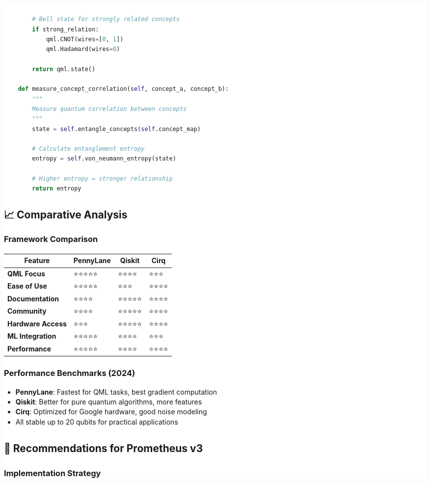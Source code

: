```python
        
        # Bell state for strongly related concepts
        if strong_relation:
            qml.CNOT(wires=[0, 1])
            qml.Hadamard(wires=0)
        
        return qml.state()
    
    def measure_concept_correlation(self, concept_a, concept_b):
        """
        Measure quantum correlation between concepts
        """
        state = self.entangle_concepts(self.concept_map)
        
        # Calculate entanglement entropy
        entropy = self.von_neumann_entropy(state)
        
        # Higher entropy = stronger relationship
        return entropy
```

## 📈 Comparative Analysis

### Framework Comparison

| Feature | PennyLane | Qiskit | Cirq |
|---------|-----------|---------|------|
| **QML Focus** | ⭐⭐⭐⭐⭐ | ⭐⭐⭐⭐ | ⭐⭐⭐ |
| **Ease of Use** | ⭐⭐⭐⭐⭐ | ⭐⭐⭐ | ⭐⭐⭐⭐ |
| **Documentation** | ⭐⭐⭐⭐ | ⭐⭐⭐⭐⭐ | ⭐⭐⭐⭐ |
| **Community** | ⭐⭐⭐⭐ | ⭐⭐⭐⭐⭐ | ⭐⭐⭐⭐ |
| **Hardware Access** | ⭐⭐⭐ | ⭐⭐⭐⭐⭐ | ⭐⭐⭐⭐ |
| **ML Integration** | ⭐⭐⭐⭐⭐ | ⭐⭐⭐⭐ | ⭐⭐⭐ |
| **Performance** | ⭐⭐⭐⭐⭐ | ⭐⭐⭐⭐ | ⭐⭐⭐⭐ |

### Performance Benchmarks (2024)

- **PennyLane**: Fastest for QML tasks, best gradient computation
- **Qiskit**: Better for pure quantum algorithms, more features
- **Cirq**: Optimized for Google hardware, good noise modeling
- All stable up to 20 qubits for practical applications

## 🎯 Recommendations for Prometheus v3

### Implementation Strategy
